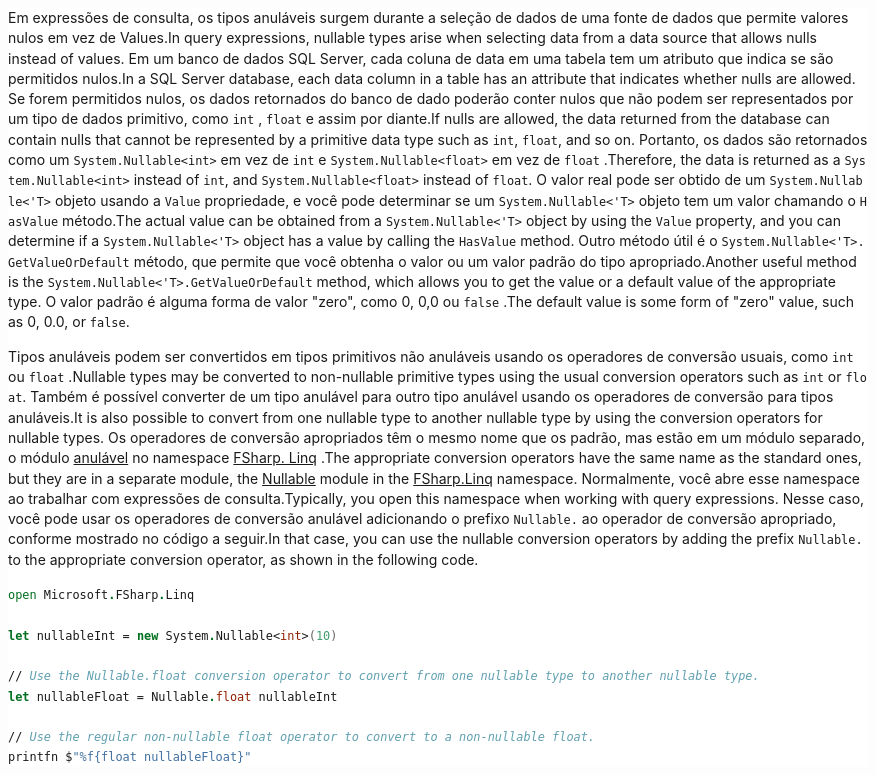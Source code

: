 <span data-ttu-id="80f77-150">Em expressões de consulta, os tipos anuláveis surgem durante a seleção de dados de uma fonte de dados que permite valores nulos em vez de Values.</span><span class="sxs-lookup"><span data-stu-id="80f77-150">In query expressions, nullable types arise when selecting data from a data source that allows nulls instead of values.</span></span> <span data-ttu-id="80f77-151">Em um banco de dados SQL Server, cada coluna de data em uma tabela tem um atributo que indica se são permitidos nulos.</span><span class="sxs-lookup"><span data-stu-id="80f77-151">In a SQL Server database, each data column in a table has an attribute that indicates whether nulls are allowed.</span></span> <span data-ttu-id="80f77-152">Se forem permitidos nulos, os dados retornados do banco de dado poderão conter nulos que não podem ser representados por um tipo de dados primitivo, como `int` , `float` e assim por diante.</span><span class="sxs-lookup"><span data-stu-id="80f77-152">If nulls are allowed, the data returned from the database can contain nulls that cannot be represented by a primitive data type such as `int`, `float`, and so on.</span></span> <span data-ttu-id="80f77-153">Portanto, os dados são retornados como um `System.Nullable<int>` em vez de `int` e `System.Nullable<float>` em vez de `float` .</span><span class="sxs-lookup"><span data-stu-id="80f77-153">Therefore, the data is returned as a `System.Nullable<int>` instead of `int`, and `System.Nullable<float>` instead of `float`.</span></span> <span data-ttu-id="80f77-154">O valor real pode ser obtido de um `System.Nullable<'T>` objeto usando a `Value` propriedade, e você pode determinar se um `System.Nullable<'T>` objeto tem um valor chamando o `HasValue` método.</span><span class="sxs-lookup"><span data-stu-id="80f77-154">The actual value can be obtained from a `System.Nullable<'T>` object by using the `Value` property, and you can determine if a `System.Nullable<'T>` object has a value by calling the `HasValue` method.</span></span> <span data-ttu-id="80f77-155">Outro método útil é o `System.Nullable<'T>.GetValueOrDefault` método, que permite que você obtenha o valor ou um valor padrão do tipo apropriado.</span><span class="sxs-lookup"><span data-stu-id="80f77-155">Another useful method is the `System.Nullable<'T>.GetValueOrDefault` method, which allows you to get the value or a default value of the appropriate type.</span></span> <span data-ttu-id="80f77-156">O valor padrão é alguma forma de valor "zero", como 0, 0,0 ou `false` .</span><span class="sxs-lookup"><span data-stu-id="80f77-156">The default value is some form of "zero" value, such as 0, 0.0, or `false`.</span></span>

<span data-ttu-id="80f77-157">Tipos anuláveis podem ser convertidos em tipos primitivos não anuláveis usando os operadores de conversão usuais, como `int` ou `float` .</span><span class="sxs-lookup"><span data-stu-id="80f77-157">Nullable types may be converted to non-nullable primitive types using the usual conversion operators such as `int` or `float`.</span></span> <span data-ttu-id="80f77-158">Também é possível converter de um tipo anulável para outro tipo anulável usando os operadores de conversão para tipos anuláveis.</span><span class="sxs-lookup"><span data-stu-id="80f77-158">It is also possible to convert from one nullable type to another nullable type by using the conversion operators for nullable types.</span></span> <span data-ttu-id="80f77-159">Os operadores de conversão apropriados têm o mesmo nome que os padrão, mas estão em um módulo separado, o módulo [anulável](https://fsharp.github.io/fsharp-core-docs/reference/fsharp-linq-nullablemodule.html) no namespace [FSharp. Linq](https://fsharp.github.io/fsharp-core-docs/reference/fsharp-linq.html) .</span><span class="sxs-lookup"><span data-stu-id="80f77-159">The appropriate conversion operators have the same name as the standard ones, but they are in a separate module, the [Nullable](https://fsharp.github.io/fsharp-core-docs/reference/fsharp-linq-nullablemodule.html) module in the [FSharp.Linq](https://fsharp.github.io/fsharp-core-docs/reference/fsharp-linq.html) namespace.</span></span> <span data-ttu-id="80f77-160">Normalmente, você abre esse namespace ao trabalhar com expressões de consulta.</span><span class="sxs-lookup"><span data-stu-id="80f77-160">Typically, you open this namespace when working with query expressions.</span></span> <span data-ttu-id="80f77-161">Nesse caso, você pode usar os operadores de conversão anulável adicionando o prefixo `Nullable.` ao operador de conversão apropriado, conforme mostrado no código a seguir.</span><span class="sxs-lookup"><span data-stu-id="80f77-161">In that case, you can use the nullable conversion operators by adding the prefix `Nullable.` to the appropriate conversion operator, as shown in the following code.</span></span>

```fsharp
open Microsoft.FSharp.Linq

let nullableInt = new System.Nullable<int>(10)

// Use the Nullable.float conversion operator to convert from one nullable type to another nullable type.
let nullableFloat = Nullable.float nullableInt

// Use the regular non-nullable float operator to convert to a non-nullable float.
printfn $"%f{float nullableFloat}"
```
